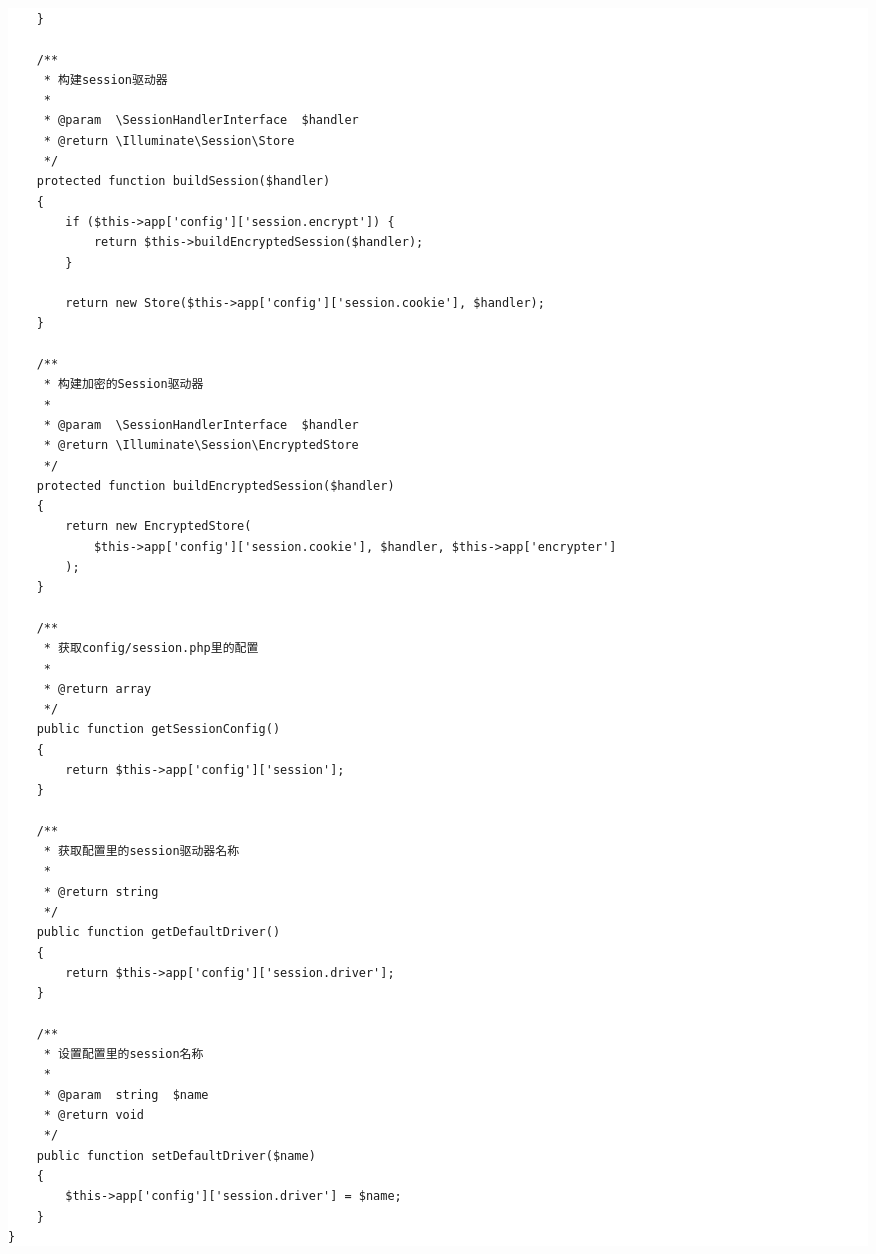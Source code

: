 ```
    }

    /**
     * 构建session驱动器
     *
     * @param  \SessionHandlerInterface  $handler
     * @return \Illuminate\Session\Store
     */
    protected function buildSession($handler)
    {
        if ($this->app['config']['session.encrypt']) {
            return $this->buildEncryptedSession($handler);
        }

        return new Store($this->app['config']['session.cookie'], $handler);
    }

    /**
     * 构建加密的Session驱动器
     *
     * @param  \SessionHandlerInterface  $handler
     * @return \Illuminate\Session\EncryptedStore
     */
    protected function buildEncryptedSession($handler)
    {
        return new EncryptedStore(
            $this->app['config']['session.cookie'], $handler, $this->app['encrypter']
        );
    }

    /**
     * 获取config/session.php里的配置
     *
     * @return array
     */
    public function getSessionConfig()
    {
        return $this->app['config']['session'];
    }

    /**
     * 获取配置里的session驱动器名称
     *
     * @return string
     */
    public function getDefaultDriver()
    {
        return $this->app['config']['session.driver'];
    }

    /**
     * 设置配置里的session名称
     *
     * @param  string  $name
     * @return void
     */
    public function setDefaultDriver($name)
    {
        $this->app['config']['session.driver'] = $name;
    }
}
```
